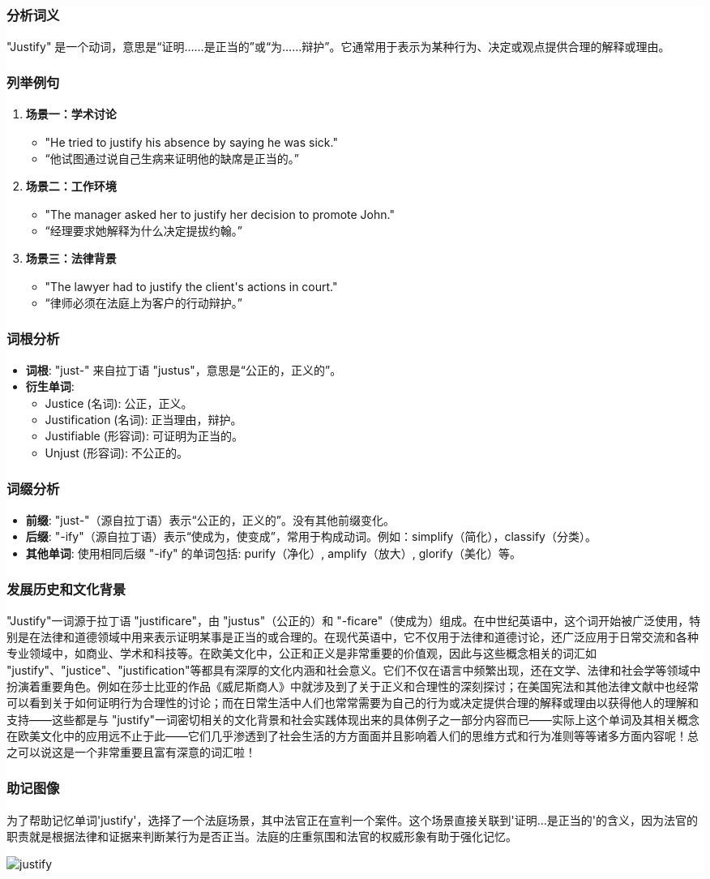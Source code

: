 ### 分析词义

"Justify" 是一个动词，意思是“证明……是正当的”或“为……辩护”。它通常用于表示为某种行为、决定或观点提供合理的解释或理由。

### 列举例句

1. **场景一：学术讨论**
   - "He tried to justify his absence by saying he was sick."
   - “他试图通过说自己生病来证明他的缺席是正当的。”

2. **场景二：工作环境**
   - "The manager asked her to justify her decision to promote John."
   - “经理要求她解释为什么决定提拔约翰。”

3. **场景三：法律背景**
   - "The lawyer had to justify the client's actions in court."
   - “律师必须在法庭上为客户的行动辩护。”

### 词根分析

- **词根**: "just-" 来自拉丁语 "justus"，意思是“公正的，正义的”。
- **衍生单词**: 
  - Justice (名词): 公正，正义。
  - Justification (名词): 正当理由，辩护。
  - Justifiable (形容词): 可证明为正当的。
  - Unjust (形容词): 不公正的。

### 词缀分析

- **前缀**: "just-"（源自拉丁语）表示“公正的，正义的”。没有其他前缀变化。
- **后缀**: "-ify"（源自拉丁语）表示“使成为，使变成”，常用于构成动词。例如：simplify（简化），classify（分类）。
- **其他单词**: 使用相同后缀 "-ify" 的单词包括: purify（净化）, amplify（放大）, glorify（美化）等。

### 发展历史和文化背景
"Justify"一词源于拉丁语 "justificare"，由 "justus"（公正的）和 "-ficare"（使成为）组成。在中世纪英语中，这个词开始被广泛使用，特别是在法律和道德领域中用来表示证明某事是正当的或合理的。在现代英语中，它不仅用于法律和道德讨论，还广泛应用于日常交流和各种专业领域中，如商业、学术和科技等。在欧美文化中，公正和正义是非常重要的价值观，因此与这些概念相关的词汇如 "justify"、"justice"、"justification"等都具有深厚的文化内涵和社会意义。它们不仅在语言中频繁出现，还在文学、法律和社会学等领域中扮演着重要角色。例如在莎士比亚的作品《威尼斯商人》中就涉及到了关于正义和合理性的深刻探讨；在美国宪法和其他法律文献中也经常可以看到关于如何证明行为合理性的讨论；而在日常生活中人们也常常需要为自己的行为或决定提供合理的解释或理由以获得他人的理解和支持——这些都是与 "justify"一词密切相关的文化背景和社会实践体现出来的具体例子之一部分内容而已——实际上这个单词及其相关概念在欧美文化中的应用远不止于此——它们几乎渗透到了社会生活的方方面面并且影响着人们的思维方式和行为准则等等诸多方面内容呢！总之可以说这是一个非常重要且富有深意的词汇啦！

### 助记图像

为了帮助记忆单词'justify'，选择了一个法庭场景，其中法官正在宣判一个案件。这个场景直接关联到'证明…是正当的'的含义，因为法官的职责就是根据法律和证据来判断某行为是否正当。法庭的庄重氛围和法官的权威形象有助于强化记忆。

![justify](/imgs/cet4/j/justify.jpg)


